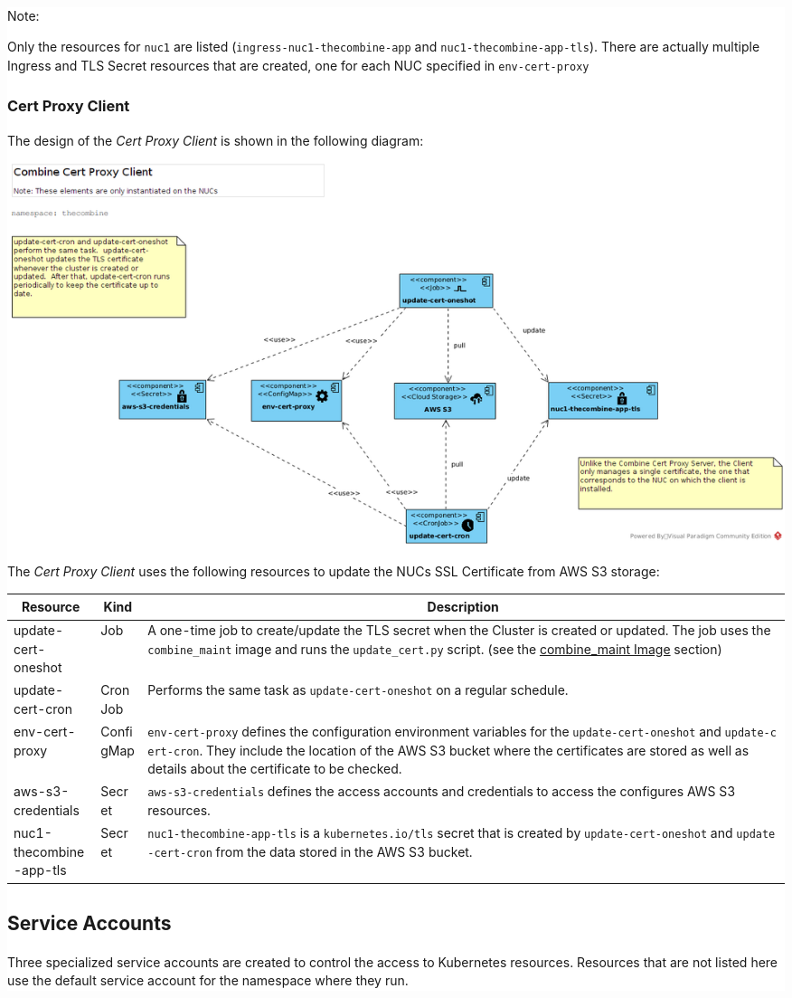 Note:

Only the resources for `nuc1` are listed (`ingress-nuc1-thecombine-app` and `nuc1-thecombine-app-tls`). There are
actually multiple Ingress and TLS Secret resources that are created, one for each NUC specified in `env-cert-proxy`

### Cert Proxy Client

The design of the _Cert Proxy Client_ is shown in the following diagram:

![alt text](UML/combine_cert_proxy_client.png "Cert Proxy Client")

The _Cert Proxy Client_ uses the following resources to update the NUCs SSL Certificate from AWS S3 storage:

| Resource                | Kind      | Description                                                                                                                                                                                                                                                     |
| ----------------------- | --------- | --------------------------------------------------------------------------------------------------------------------------------------------------------------------------------------------------------------------------------------------------------------- |
| update-cert-oneshot     | Job       | A one-time job to create/update the TLS secret when the Cluster is created or updated. The job uses the `combine_maint` image and runs the `update_cert.py` script. (see the [combine_maint Image](#combine_maint-image) section)                               |
| update-cert-cron        | CronJob   | Performs the same task as `update-cert-oneshot` on a regular schedule.                                                                                                                                                                                          |
| env-cert-proxy          | ConfigMap | `env-cert-proxy` defines the configuration environment variables for the `update-cert-oneshot` and `update-cert-cron`. They include the location of the AWS S3 bucket where the certificates are stored as well as details about the certificate to be checked. |
| aws-s3-credentials      | Secret    | `aws-s3-credentials` defines the access accounts and credentials to access the configures AWS S3 resources.                                                                                                                                                     |
| nuc1-thecombine-app-tls | Secret    | `nuc1-thecombine-app-tls` is a `kubernetes.io/tls` secret that is created by `update-cert-oneshot` and `update-cert-cron` from the data stored in the AWS S3 bucket.                                                                                            |

## Service Accounts

Three specialized service accounts are created to control the access to Kubernetes resources. Resources that are not
listed here use the default service account for the namespace where they run.
